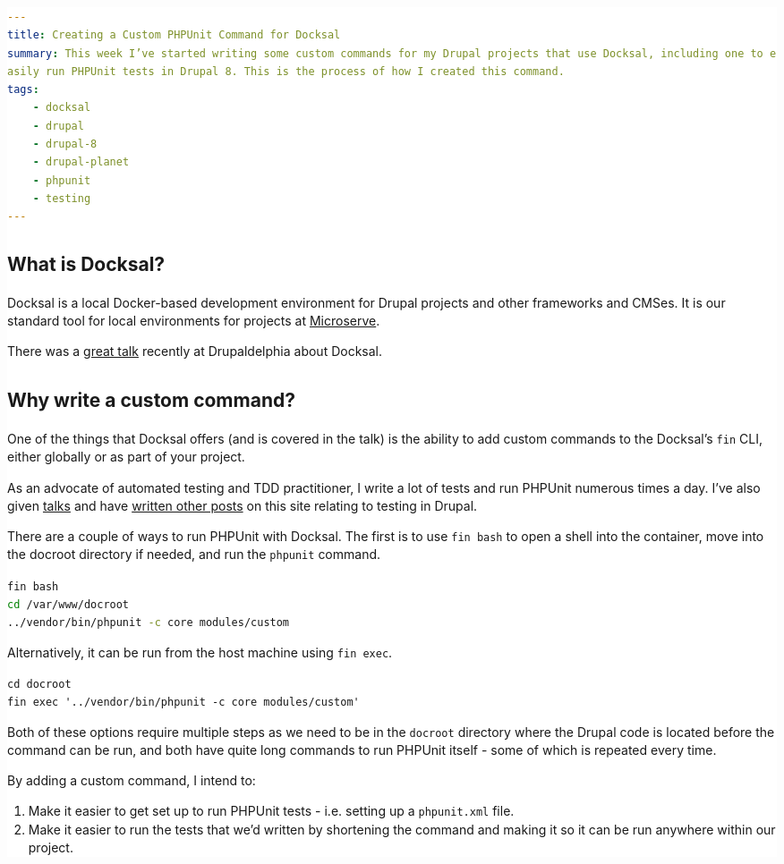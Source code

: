 ```yaml
---
title: Creating a Custom PHPUnit Command for Docksal
summary: This week I’ve started writing some custom commands for my Drupal projects that use Docksal, including one to easily run PHPUnit tests in Drupal 8. This is the process of how I created this command.
tags:
    - docksal
    - drupal
    - drupal-8
    - drupal-planet
    - phpunit
    - testing
---
```

## What is Docksal?

Docksal is a local Docker-based development environment for Drupal projects and other frameworks and CMSes. It is our standard tool for local environments for projects at [Microserve][0].

There was a [great talk][1] recently at Drupaldelphia about Docksal.

## Why write a custom command?

One of the things that Docksal offers (and is covered in the talk) is the ability to add custom commands to the Docksal’s `fin` CLI, either globally or as part of your project.

As an advocate of automated testing and TDD practitioner, I write a lot of tests and run PHPUnit numerous times a day. I’ve also given [talks][6] and have [written other posts][7] on this site relating to testing in Drupal.

There are a couple of ways to run PHPUnit with Docksal. The first is to use `fin bash` to open a shell into the container, move into the docroot directory if needed, and run the `phpunit` command.

```bash
fin bash
cd /var/www/docroot
../vendor/bin/phpunit -c core modules/custom
```

Alternatively, it can be run from the host machine using `fin exec`.

```
cd docroot
fin exec '../vendor/bin/phpunit -c core modules/custom'
```

Both of these options require multiple steps as we need to be in the `docroot` directory where the Drupal code is located before the command can be run, and both have quite long commands to run PHPUnit itself - some of which is repeated every time.

By adding a custom command, I intend to:

1. Make it easier to get set up to run PHPUnit tests - i.e. setting up a `phpunit.xml` file.
1. Make it easier to run the tests that we’d written by shortening the command and making it so it can be run anywhere within our project.


[0]: {{site.companies.microserve.url}}
[1]: https://youtu.be/1sjsvnx1P7g
[2]: https://gist.github.com/opdavies/72611f198ffd2da13f363ea65264b2a5
[3]: {{site.companies.microserve.github}}
[4]: https://www.drupal.org/docs/8/phpunit
[5]: https://github.com/docksal/docksal/blob/develop/examples/.docksal/commands/phpcs
[6]: /talks/tdd-test-driven-drupal
[7]: /blog/tags/testing
[8]: https://github.com/docksal/addons/pull/15
[9]: https://blog.docksal.io/installing-addons-in-a-docksal-project-172a6c2d8a5b
[10]: https://github.com/docksal/addons